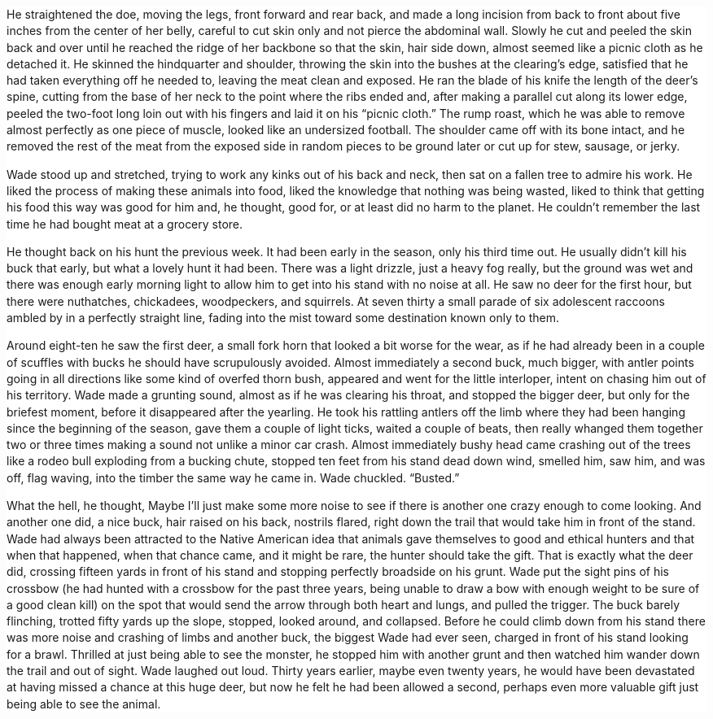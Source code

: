 He straightened the doe, moving the legs, front forward and rear back, and made a long incision from back to front about five inches from the center of her belly, careful to cut skin only and not pierce the abdominal wall. Slowly he cut and peeled the skin back and over until he reached the ridge of her backbone so that the skin, hair side down, almost seemed like a picnic cloth as he detached it. He skinned the hindquarter and shoulder, throwing the skin into the bushes at the clearing’s edge, satisfied that he had taken everything off he needed to, leaving the meat clean and exposed. He ran the blade of his knife the length of the deer’s spine, cutting from the base of her neck to the point where the ribs ended and, after making a parallel cut along its lower edge, peeled the two-foot long loin out with his fingers and laid it on his “picnic cloth.” The rump roast, which he was able to remove almost perfectly as one piece of muscle, looked like an undersized football. The shoulder came off with its bone intact, and he removed the rest of the meat from the exposed side in random pieces to be ground later or cut up for stew, sausage, or jerky.

Wade stood up and stretched, trying to work any kinks out of his back and neck, then sat on a fallen tree to admire his work. He liked the process of making these animals into food, liked the knowledge that nothing was being wasted, liked to think that getting his food this way was good for him and, he thought, good for, or at least did no harm to the planet. He couldn’t remember the last time he had bought meat at a grocery store.

He thought back on his hunt the previous week. It had been early in the season, only his third time out. He usually didn’t kill his buck that early, but what a lovely hunt it had been. There was a light drizzle, just a heavy fog really, but the ground was wet and there was enough early morning light to allow him to get into his stand with no noise at all. He saw no deer for the first hour, but there were nuthatches, chickadees, woodpeckers, and squirrels. At seven thirty a small parade of six adolescent raccoons ambled by in a perfectly straight line, fading into the mist toward some destination known only to them.

Around eight-ten he saw the first deer, a small fork horn that looked a bit worse for the wear, as if he had already been in a couple of scuffles with bucks he should have scrupulously avoided. Almost immediately a second buck, much bigger, with antler points going in all directions like some kind of overfed thorn bush, appeared and went for the little interloper, intent on chasing him out of his territory. Wade made a grunting sound, almost as if he was clearing his throat, and stopped the bigger deer, but only for the briefest moment, before it disappeared after the yearling. He took his rattling antlers off the limb where they had been hanging since the beginning of the season, gave them a couple of light ticks, waited a couple of beats, then really whanged them together two or three times making a sound not unlike a minor car crash. Almost immediately bushy head came crashing out of the trees like a rodeo bull exploding from a bucking chute, stopped ten feet from his stand dead down wind, smelled him, saw him, and was off, flag waving, into the timber the same way he came in. Wade chuckled. “Busted.”

What the hell, he thought, Maybe I’ll just make some more noise to see if there is another one crazy enough to come looking. And another one did, a nice buck, hair raised on his back, nostrils flared, right down the trail that would take him in front of the stand. Wade had always been attracted to the Native American idea that animals gave themselves to good and ethical hunters and that when that happened, when that chance came, and it might be rare, the hunter should take the gift. That is exactly what the deer did, crossing fifteen yards in front of his stand and stopping perfectly broadside on his grunt. Wade put the sight pins of his crossbow (he had hunted with a crossbow for the past three years, being unable to draw a bow with enough weight to be sure of a good clean kill) on the spot that would send the arrow through both heart and lungs, and pulled the trigger. The buck barely flinching, trotted fifty yards up the slope, stopped, looked around, and collapsed. Before he could climb down from his stand there was more noise and crashing of limbs and another buck, the biggest Wade had ever seen, charged in front of his stand looking for a brawl. Thrilled at just being able to see the monster, he stopped him with another grunt and then watched him wander down the trail and out of sight. Wade laughed out loud. Thirty years earlier, maybe even twenty years, he would have been devastated at having missed a chance at this huge deer, but now he felt he had been allowed a second, perhaps even more valuable gift just being able to see the animal.
